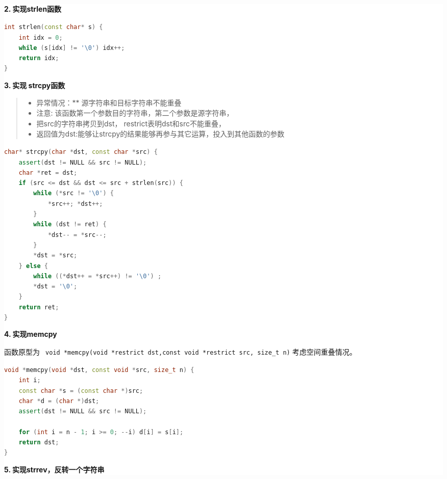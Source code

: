 **2. 实现strlen函数**

```c++
int strlen(const char* s) {
    int idx = 0;
    while (s[idx] != '\0') idx++;
    return idx;
}
```

**3. 实现 strcpy函数**

>* 异常情况：** 源字符串和目标字符串不能重叠
>* 注意: 该函数第一个参数目的字符串，第二个参数是源字符串，
>* 把src的字符串拷贝到dst， restrict表明dst和src不能重叠，
>* 返回值为dst:能够让strcpy的结果能够再参与其它运算，投入到其他函数的参数

```c++
char* strcpy(char *dst, const char *src) {
    assert(dst != NULL && src != NULL);
    char *ret = dst;
    if (src <= dst && dst <= src + strlen(src)) {
        while (*src != '\0') {
            *src++; *dst++;
        }
        while (dst != ret) {
            *dst-- = *src--;
        }
        *dst = *src;
    } else {
        while ((*dst++ = *src++) != '\0') ;
        *dst = '\0';
    }
    return ret;
}
```

**4. 实现memcpy**

函数原型为 ` void *memcpy(void *restrict dst,const void *restrict src, size_t n)`
考虑空间重叠情况。

```c++
void *memcpy(void *dst, const void *src, size_t n) {
    int i;
    const char *s = (const char *)src;
    char *d = (char *)dst;
    assert(dst != NULL && src != NULL);

    for (int i = n - 1; i >= 0; --i) d[i] = s[i];
    return dst;
}
```

**5. 实现strrev，反转一个字符串**
